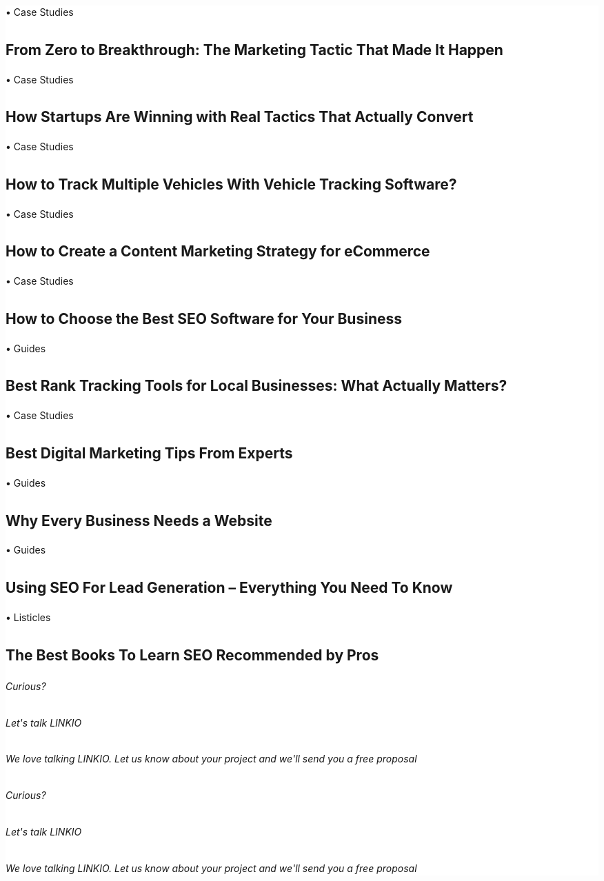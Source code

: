 • Case Studies

## From Zero to Breakthrough: The Marketing Tactic That Made It Happen

• Case Studies

## How Startups Are Winning with Real Tactics That Actually Convert

• Case Studies

## How to Track Multiple Vehicles With Vehicle Tracking Software?

• Case Studies

## How to Create a Content Marketing Strategy for eCommerce

• Case Studies

## How to Choose the Best SEO Software for Your Business

• Guides

## Best Rank Tracking Tools for Local Businesses: What Actually Matters?

• Case Studies

## Best Digital Marketing Tips From Experts

• Guides

## Why Every Business Needs a Website

• Guides

## Using SEO For Lead Generation – Everything You Need To Know

• Listicles

## The Best Books To Learn SEO Recommended by Pros


###### Curious?


###### Let's talk LINKIO


###### We love talking LINKIO. Let us know about your project and we'll send you a free proposal


###### Curious?


###### Let's talk LINKIO


###### We love talking LINKIO. Let us know about your project and we'll send you a free proposal